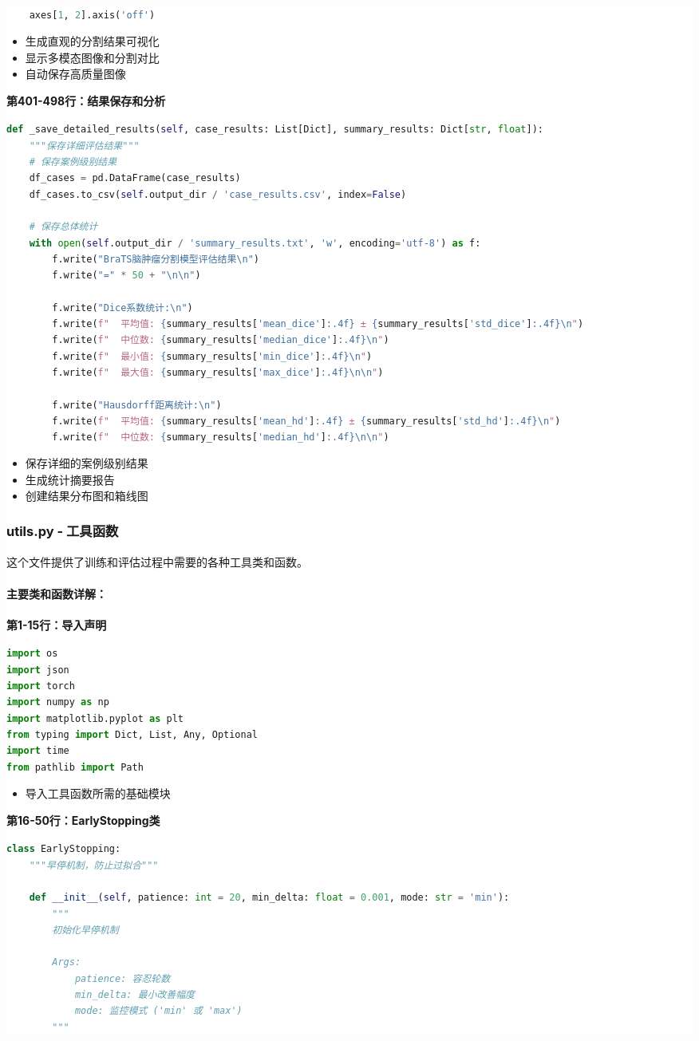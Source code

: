 ```python
    axes[1, 2].axis('off')
```
- 生成直观的分割结果可视化
- 显示多模态图像和分割对比
- 自动保存高质量图像

**第401-498行：结果保存和分析**
```python
def _save_detailed_results(self, case_results: List[Dict], summary_results: Dict[str, float]):
    """保存详细评估结果"""
    # 保存案例级别结果
    df_cases = pd.DataFrame(case_results)
    df_cases.to_csv(self.output_dir / 'case_results.csv', index=False)
    
    # 保存总体统计
    with open(self.output_dir / 'summary_results.txt', 'w', encoding='utf-8') as f:
        f.write("BraTS脑肿瘤分割模型评估结果\n")
        f.write("=" * 50 + "\n\n")
        
        f.write("Dice系数统计:\n")
        f.write(f"  平均值: {summary_results['mean_dice']:.4f} ± {summary_results['std_dice']:.4f}\n")
        f.write(f"  中位数: {summary_results['median_dice']:.4f}\n")
        f.write(f"  最小值: {summary_results['min_dice']:.4f}\n")
        f.write(f"  最大值: {summary_results['max_dice']:.4f}\n\n")
        
        f.write("Hausdorff距离统计:\n")
        f.write(f"  平均值: {summary_results['mean_hd']:.4f} ± {summary_results['std_hd']:.4f}\n")
        f.write(f"  中位数: {summary_results['median_hd']:.4f}\n\n")
```
- 保存详细的案例级别结果
- 生成统计摘要报告
- 创建结果分布图和箱线图

### utils.py - 工具函数

这个文件提供了训练和评估过程中需要的各种工具类和函数。

#### 主要类和函数详解：

**第1-15行：导入声明**
```python
import os
import json
import torch
import numpy as np
import matplotlib.pyplot as plt
from typing import Dict, List, Any, Optional
import time
from pathlib import Path
```
- 导入工具函数所需的基础模块

**第16-50行：EarlyStopping类**
```python
class EarlyStopping:
    """早停机制，防止过拟合"""
    
    def __init__(self, patience: int = 20, min_delta: float = 0.001, mode: str = 'min'):
        """
        初始化早停机制
        
        Args:
            patience: 容忍轮数
            min_delta: 最小改善幅度
            mode: 监控模式 ('min' 或 'max')
        """
```